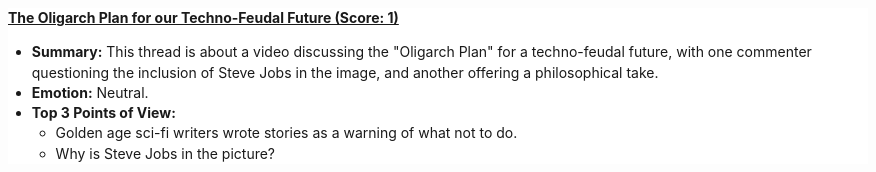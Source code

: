 **[The Oligarch Plan for our Techno-Feudal Future (Score: 1)](https://www.youtube.com/watch?v=_LQa28X-1AQ)**
*   **Summary:** This thread is about a video discussing the "Oligarch Plan" for a techno-feudal future, with one commenter questioning the inclusion of Steve Jobs in the image, and another offering a philosophical take.
*   **Emotion:** Neutral.
*   **Top 3 Points of View:**
    *   Golden age sci-fi writers wrote stories as a warning of what not to do.
    *   Why is Steve Jobs in the picture?
